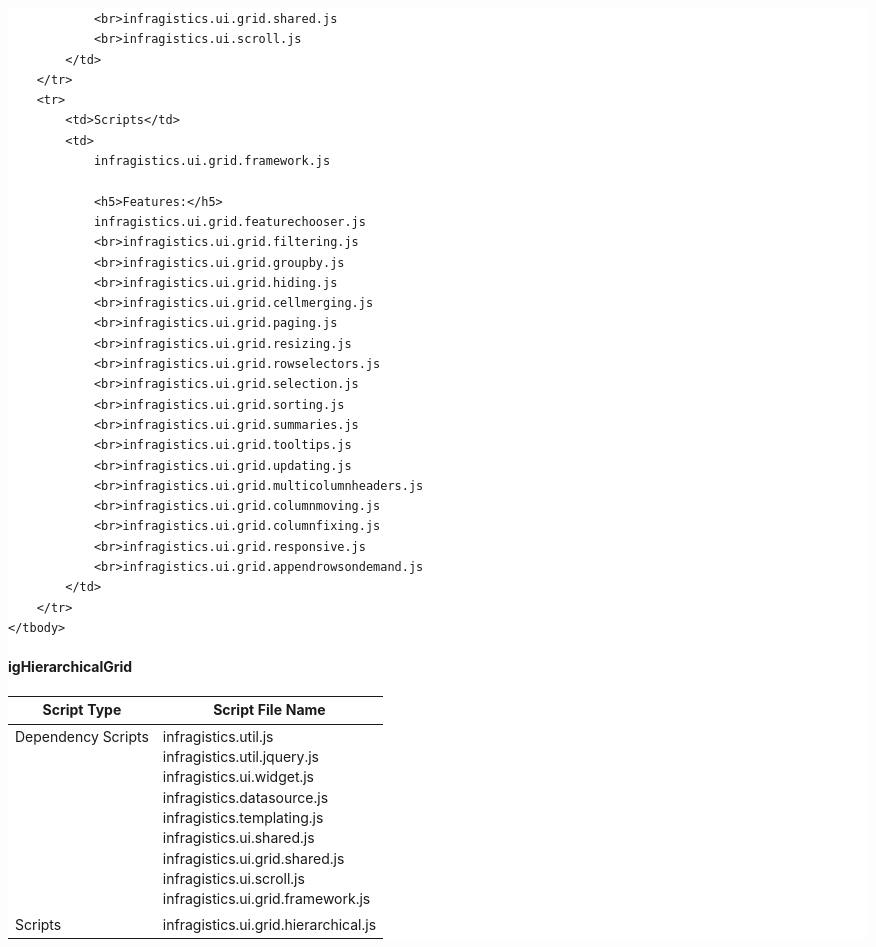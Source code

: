 				<br>infragistics.ui.grid.shared.js
			    <br>infragistics.ui.scroll.js
			</td>
		</tr>
		<tr>
			<td>Scripts</td>
			<td>
			    infragistics.ui.grid.framework.js
			
				<h5>Features:</h5>
			    infragistics.ui.grid.featurechooser.js
			    <br>infragistics.ui.grid.filtering.js
			    <br>infragistics.ui.grid.groupby.js
			    <br>infragistics.ui.grid.hiding.js
			    <br>infragistics.ui.grid.cellmerging.js
			    <br>infragistics.ui.grid.paging.js
			    <br>infragistics.ui.grid.resizing.js
			    <br>infragistics.ui.grid.rowselectors.js
			    <br>infragistics.ui.grid.selection.js
			    <br>infragistics.ui.grid.sorting.js
			    <br>infragistics.ui.grid.summaries.js
			    <br>infragistics.ui.grid.tooltips.js
			    <br>infragistics.ui.grid.updating.js
			    <br>infragistics.ui.grid.multicolumnheaders.js
			    <br>infragistics.ui.grid.columnmoving.js
			    <br>infragistics.ui.grid.columnfixing.js
				<br>infragistics.ui.grid.responsive.js
			    <br>infragistics.ui.grid.appendrowsondemand.js
			</td>
		</tr>
	</tbody>
</table>


#### <a id="igHierarchicalGrid"></a>igHierarchicalGrid 
<table class="table">
	<thead>
		<tr>
			<th>Script Type</th>
			<th>Script File Name</th>
		</tr>
	</thead>
	<tbody>
		<tr>
			<td>Dependency Scripts</td>
			<td>
			    infragistics.util.js
				<br>infragistics.util.jquery.js				
				<br>infragistics.ui.widget.js
			    <br>infragistics.datasource.js
			    <br>infragistics.templating.js
			    <br>infragistics.ui.shared.js				
				<br>infragistics.ui.grid.shared.js
			    <br>infragistics.ui.scroll.js
			    <br>infragistics.ui.grid.framework.js
			</td>
		</tr>
		<tr>
			<td>Scripts</td>
			<td>
    			infragistics.ui.grid.hierarchical.js
